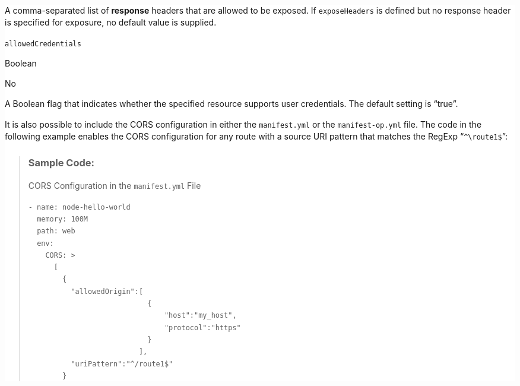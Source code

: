 A comma-separated list of **response** headers that are allowed to be exposed. If `exposeHeaders` is defined but no response header is specified for exposure, no default value is supplied.

</td>
</tr>
<tr>
<td valign="top">

`allowedCredentials` 

</td>
<td valign="top">

Boolean

</td>
<td valign="top">

No

</td>
<td valign="top">

A Boolean flag that indicates whether the specified resource supports user credentials. The default setting is “true”.

</td>
</tr>
</table>

It is also possible to include the CORS configuration in either the `manifest.yml` or the `manifest-op.yml` file. The code in the following example enables the CORS configuration for any route with a source URI pattern that matches the RegExp “`^\route1$`”:

> ### Sample Code:  
> CORS Configuration in the `manifest.yml` File
> 
> ```
> - name: node-hello-world
>   memory: 100M
>   path: web
>   env:
>     CORS: >
>       [
>         {
>           "allowedOrigin":[
>                             {
>                                 "host":"my_host",
>                                 "protocol":"https"
>                             }
>                           ],
>           "uriPattern":"^/route1$"
>         }
> ```


